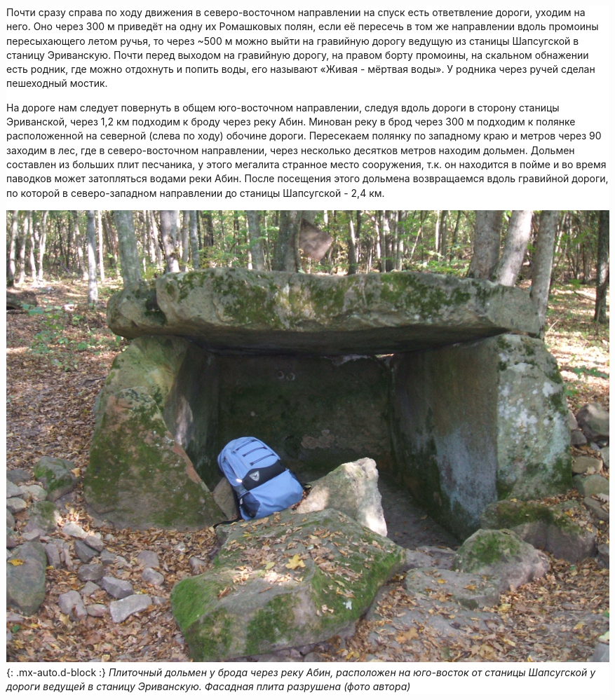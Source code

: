 Почти сразу справа по ходу движения в северо-восточном направлении на спуск есть ответвление дороги, уходим на него. Оно через 300 м приведёт на одну их Ромашковых полян, если её пересечь в том же направлении вдоль промоины пересыхающего летом ручья, то через ~500 м можно выйти на гравийную дорогу ведущую из станицы Шапсугской в станицу Эриванскую. Почти перед выходом на гравийную дорогу, на правом борту промоины, на скальном обнажении есть родник, где можно отдохнуть и попить воды, его называют «Живая - мёртвая воды». У родника через ручей сделан пешеходный мостик.

На дороге нам следует повернуть в общем юго-восточном направлении, следуя вдоль дороги в сторону станицы Эриванской, через 1,2 км подходим к броду через реку Абин. Минован реку в брод через 300 м подходим к полянке расположенной на северной (слева по ходу) обочине дороги. Пересекаем полянку по западному краю и метров через 90 заходим в лес, где в северо-восточном направлении, через несколько десятков метров находим дольмен. Дольмен составлен из больших плит песчаника, у этого мегалита странное место сооружения, т.к. он находится в пойме и во время паводков может затопляться водами реки Абин. После посещения этого дольмена возвращаемся вдоль гравийной дороги, по которой в северо-западном направлении до станицы Шапсугской - 2,4 км.

[![](/assets/img/Mysteries-dolmens/2-3/3.9.jpg)](/assets/img/Mysteries-dolmens/2-3/3.9.jpg){: .mx-auto.d-block :}
*Плиточный дольмен у брода через реку Абин, расположен на юго-восток от станицы Шапсугской у дороги ведущей в станицу Эриванскую. Фасадная плита разрушена (фото автора)*
